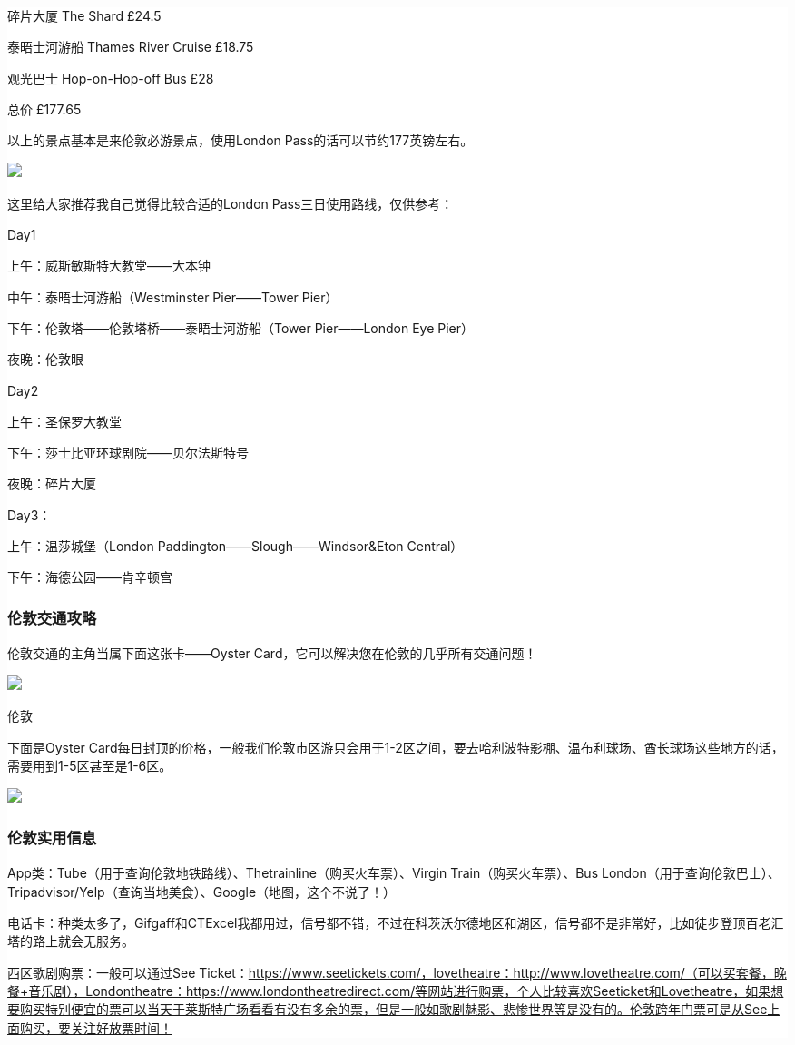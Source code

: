 碎片大厦 The Shard £24.5

泰晤士河游船 Thames River Cruise £18.75

观光巴士 Hop-on-Hop-off Bus £28

总价 £177.65

以上的景点基本是来伦敦必游景点，使用London Pass的话可以节约177英镑左右。

![](http://img1.tuniucdn.com/site/images/yj_2016/init-img.jpg)

这里给大家推荐我自己觉得比较合适的London Pass三日使用路线，仅供参考：

Day1

上午：威斯敏斯特大教堂——大本钟

中午：泰晤士河游船（Westminster Pier——Tower Pier）

下午：伦敦塔——伦敦塔桥——泰晤士河游船（Tower Pier——London Eye Pier）

夜晚：伦敦眼

Day2

上午：圣保罗大教堂

下午：莎士比亚环球剧院——贝尔法斯特号

夜晚：碎片大厦

Day3：

上午：温莎城堡（London Paddington——Slough——Windsor&Eton Central）

下午：海德公园——肯辛顿宫

### 伦敦交通攻略

伦敦交通的主角当属下面这张卡——Oyster Card，它可以解决您在伦敦的几乎所有交通问题！

![](http://img1.tuniucdn.com/site/images/yj_2016/init-img.jpg)

伦敦

下面是Oyster
Card每日封顶的价格，一般我们伦敦市区游只会用于1-2区之间，要去哈利波特影棚、温布利球场、酋长球场这些地方的话，需要用到1-5区甚至是1-6区。

![](http://img1.tuniucdn.com/site/images/yj_2016/init-img.jpg)

### 伦敦实用信息

App类：Tube（用于查询伦敦地铁路线）、Thetrainline（购买火车票）、Virgin Train（购买火车票）、Bus
London（用于查询伦敦巴士）、Tripadvisor/Yelp（查询当地美食）、Google（地图，这个不说了！）

电话卡：种类太多了，Gifgaff和CTExcel我都用过，信号都不错，不过在科茨沃尔德地区和湖区，信号都不是非常好，比如徒步登顶百老汇塔的路上就会无服务。

西区歌剧购票：一般可以通过See
Ticket：https://www.seetickets.com/，lovetheatre：http://www.lovetheatre.com/（可以买套餐，晚餐+音乐剧），Londontheatre：https://www.londontheatredirect.com/等网站进行购票，个人比较喜欢Seeticket和Lovetheatre，如果想要购买特别便宜的票可以当天于莱斯特广场看看有没有多余的票，但是一般如歌剧魅影、悲惨世界等是没有的。伦敦跨年门票可是从See上面购买，要关注好放票时间！
